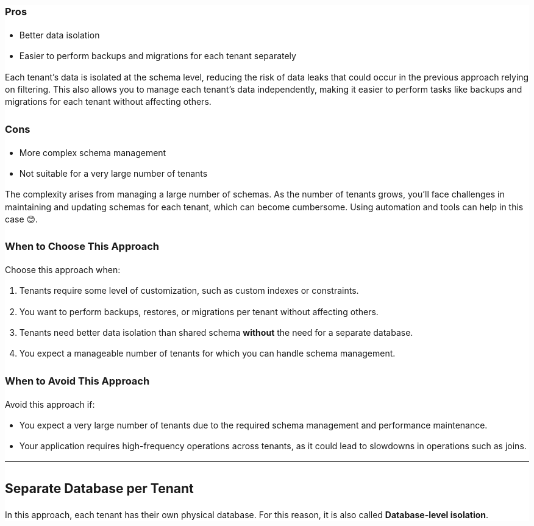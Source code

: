 ### Pros

- Better data isolation

- Easier to perform backups and migrations for each tenant separately

Each tenant’s data is isolated at the schema level, reducing the risk of data leaks that could occur in the previous approach relying on filtering. This also allows you to manage each tenant’s data independently, making it easier to perform tasks like backups and migrations for each tenant without affecting others.

### Cons

- More complex schema management

- Not suitable for a very large number of tenants

The complexity arises from managing a large number of schemas. As the number of tenants grows, you’ll face challenges in maintaining and updating schemas for each tenant, which can become cumbersome. Using automation and tools can help in this case 😊.

### When to Choose This Approach

Choose this approach when:

1. Tenants require some level of customization, such as custom indexes or constraints.

2. You want to perform backups, restores, or migrations per tenant without affecting others.

3. Tenants need better data isolation than shared schema **without** the need for a separate database.

4. You expect a manageable number of tenants for which you can handle schema management.

### When to Avoid This Approach

Avoid this approach if:

- You expect a very large number of tenants due to the required schema management and performance maintenance.

- Your application requires high-frequency operations across tenants, as it could lead to slowdowns in operations such as joins.

---

## Separate Database per Tenant

In this approach, each tenant has their own physical database. For this reason, it is also called **Database-level isolation**.
